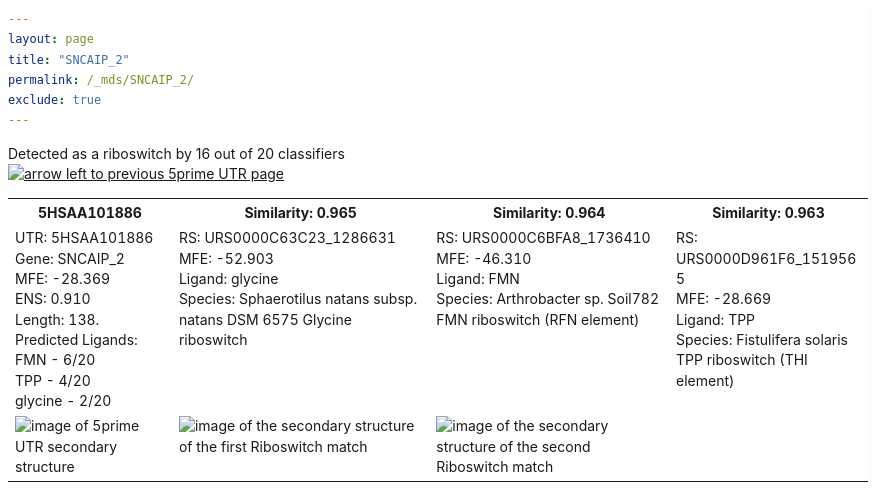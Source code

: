 ```yaml
---
layout: page
title: "SNCAIP_2"
permalink: /_mds/SNCAIP_2/
exclude: true
---
```


<link rel="stylesheet" href="../../custom.css">


<div> Detected as a riboswitch by 16 out of 20 classifiers </div>



<div class="row" >
  <div class="column">
    <a href="../../_mds/SEL1L/"><span title="Previous 5 prime UTR"><img src="../../icons/arrow_left.png" alt="arrow left to previous 5prime UTR page" style="width:100%"></span></a>
  </div>
  <div class="column_center">
    <table>
      <tr>
        <span title="5 prime UTR information"><th>5HSAA101886</th></span>
        <span title="Similarity of the first riboswitch match"><th>Similarity: 0.965</th></span>
        <span title="Similarity of the second riboswitch match"><th>Similarity: 0.964</th></span>
        <span title=Similarity of the third riboswitch match""><th>Similarity: 0.963</th></span>
      </tr>
        <tr>
            <td>
                    UTR: 5HSAA101886<br>
                    Gene: SNCAIP_2<br>
                    MFE: -28.369<br>
                    ENS: 0.910<br>
                    Length: 138.<br>
                    Predicted Ligands:<br>
                    FMN - 6/20<br>
                    TPP - 4/20<br>
                    glycine - 2/20<br>         
            </td>
            <td>
                    RS: URS0000C63C23_1286631<br>
                    MFE: -52.903<br>
                    Ligand: glycine<br>
                    Species: Sphaerotilus natans subsp. natans DSM 6575 Glycine riboswitch<br>
            </td>
            <td>
                    RS: URS0000C6BFA8_1736410<br>
                    MFE: -46.310<br>
                    Ligand: FMN<br>
                    Species: Arthrobacter sp. Soil782 FMN riboswitch (RFN element)<br>
            </td>
            <td>
                    RS: URS0000D961F6_1519565<br>
                    MFE: -28.669<br>
                    Ligand: TPP<br>
                Species: Fistulifera solaris TPP riboswitch (THI element)<br>
            </td>
        </tr>
      <tr>
        <td><span title="NUPACK MFE secondary structure of the 5 prime UTR (100 folding simulations)"><img src="../../alns/dot/UTR_5HSAA101886_1233.png" alt="image of 5prime UTR secondary structure" style="width:100%"></span></td>
        <td><span title="NUPACK MFE secondary structure of the first riboswitch match (100 folding simulations)"><img src="../../alns/dot/RS_URS0000C63C23_1286631_1233.png" alt="image of the secondary structure of the first Riboswitch match" style="width:100%"></span></td>
        <td><span title="NUPACK MFE secondary structure of the second riboswitch match (100 folding simulations)"><img src="../../alns/dot/RS_URS0000C6BFA8_1736410_1233.png" alt="image of the secondary structure of the second Riboswitch match" style="width:100%"></span></td>